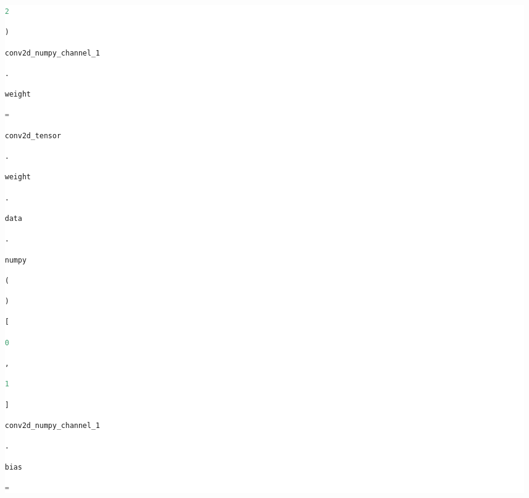 ```python
2
```
```python
)
```
```python
conv2d_numpy_channel_1
```
```python
.
```
```python
weight
```
```python
=
```
```python
conv2d_tensor
```
```python
.
```
```python
weight
```
```python
.
```
```python
data
```
```python
.
```
```python
numpy
```
```python
(
```
```python
)
```
```python
[
```
```python
0
```
```python
,
```
```python
1
```
```python
]
```
```python
conv2d_numpy_channel_1
```
```python
.
```
```python
bias
```
```python
=
```
```python
```